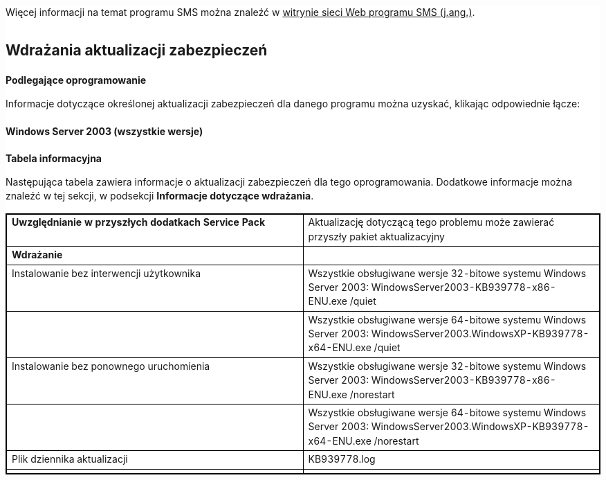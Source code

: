 Więcej informacji na temat programu SMS można znaleźć w [witrynie sieci Web programu SMS (j.ang.)](http://go.microsoft.com/fwlink/?linkid=21158).
  
Wdrażania aktualizacji zabezpieczeń  
-----------------------------------
  
<span></span>
**Podlegające oprogramowanie**
  
Informacje dotyczące określonej aktualizacji zabezpieczeń dla danego programu można uzyskać, klikając odpowiednie łącze:
  
#### Windows Server 2003 (wszystkie wersje)
  
**Tabela informacyjna**
  
Następująca tabela zawiera informacje o aktualizacji zabezpieczeń dla tego oprogramowania. Dodatkowe informacje można znaleźć w tej sekcji, w podsekcji **Informacje dotyczące wdrażania**.

 
<table style="border:1px solid black;">
<colgroup>
<col width="50%" />
<col width="50%" />
</colgroup>
<tbody>
<tr class="odd">
<td style="border:1px solid black;"><strong>Uwzględnianie w przyszłych dodatkach Service Pack</strong></td>
<td style="border:1px solid black;">Aktualizację dotyczącą tego problemu może zawierać przyszły pakiet aktualizacyjny</td>
</tr>
<tr class="even">
<td style="border:1px solid black;"><strong>Wdrażanie</strong></td>
<td style="border:1px solid black;"></td>
</tr>
<tr class="odd">
<td style="border:1px solid black;">Instalowanie bez interwencji użytkownika</td>
<td style="border:1px solid black;">Wszystkie obsługiwane wersje 32-bitowe systemu Windows Server 2003:
WindowsServer2003-KB939778-x86-ENU.exe /quiet</td>
</tr>
<tr class="even">
<td style="border:1px solid black;"></td>
<td style="border:1px solid black;">Wszystkie obsługiwane wersje 64-bitowe systemu Windows Server 2003:
WindowsServer2003.WindowsXP-KB939778-x64-ENU.exe /quiet</td>
</tr>
<tr class="odd">
<td style="border:1px solid black;">Instalowanie bez ponownego uruchomienia</td>
<td style="border:1px solid black;">Wszystkie obsługiwane wersje 32-bitowe systemu Windows Server 2003:
WindowsServer2003-KB939778-x86-ENU.exe /norestart</td>
</tr>
<tr class="even">
<td style="border:1px solid black;"></td>
<td style="border:1px solid black;">Wszystkie obsługiwane wersje 64-bitowe systemu Windows Server 2003:
WindowsServer2003.WindowsXP-KB939778-x64-ENU.exe /norestart</td>
</tr>
<tr class="odd">
<td style="border:1px solid black;">Plik dziennika aktualizacji</td>
<td style="border:1px solid black;">KB939778.log</td>
</tr>
<tr class="even">
<td style="border:1px solid black;"></td>
<td style="border:1px solid black;"></td>